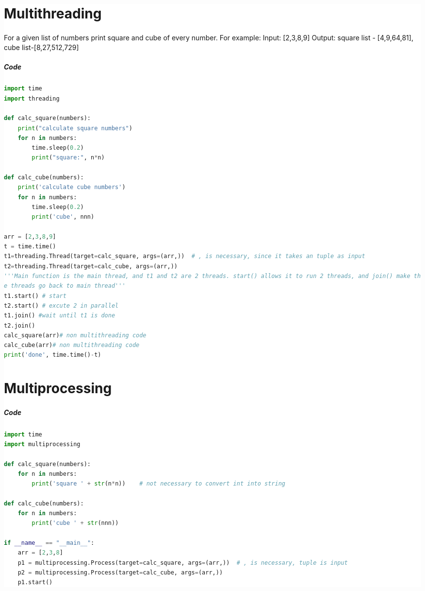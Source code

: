 # Multithreading

For a given list of numbers print square and cube of every number. 
For example: 
Input: [2,3,8,9]
Output: square list - [4,9,64,81], cube list-[8,27,512,729]
##### Code

```python
import time
import threading

def calc_square(numbers):
    print("calculate square numbers")
    for n in numbers:
        time.sleep(0.2)
        print("square:", n*n)
      
def calc_cube(numbers):
    print('calculate cube numbers')
    for n in numbers:
        time.sleep(0.2)
        print('cube', nnn)

arr = [2,3,8,9]
t = time.time()
t1=threading.Thread(target=calc_square, args=(arr,))  # , is necessary, since it takes an tuple as input
t2=threading.Thread(target=calc_cube, args=(arr,))
'''Main function is the main thread, and t1 and t2 are 2 threads. start() allows it to run 2 threads, and join() make the threads go back to main thread'''
t1.start() # start
t2.start() # excute 2 in parallel
t1.join() #wait until t1 is done
t2.join() 
calc_square(arr)# non multithreading code
calc_cube(arr)# non multithreading code
print('done', time.time()-t)
```



# Multiprocessing


##### Code
```python
import time
import multiprocessing

def calc_square(numbers):
    for n in numbers:
        print('square ' + str(n*n))    # not necessary to convert int into string

def calc_cube(numbers):
    for n in numbers:
        print('cube ' + str(nnn))

if __name__ == "__main__":
    arr = [2,3,8]
    p1 = multiprocessing.Process(target=calc_square, args=(arr,))  # , is necessary, tuple is input
    p2 = multiprocessing.Process(target=calc_cube, args=(arr,))
    p1.start()
```